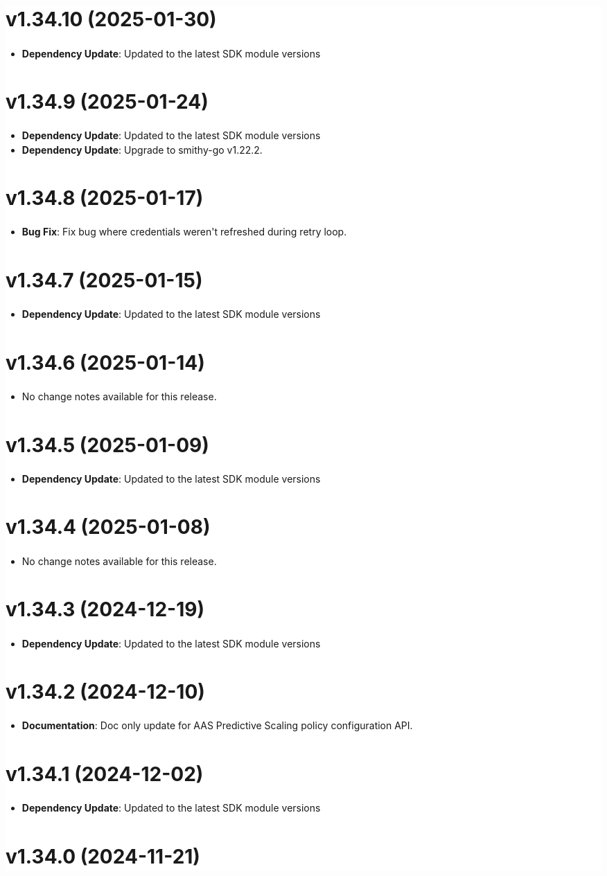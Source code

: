 # v1.34.10 (2025-01-30)

* **Dependency Update**: Updated to the latest SDK module versions

# v1.34.9 (2025-01-24)

* **Dependency Update**: Updated to the latest SDK module versions
* **Dependency Update**: Upgrade to smithy-go v1.22.2.

# v1.34.8 (2025-01-17)

* **Bug Fix**: Fix bug where credentials weren't refreshed during retry loop.

# v1.34.7 (2025-01-15)

* **Dependency Update**: Updated to the latest SDK module versions

# v1.34.6 (2025-01-14)

* No change notes available for this release.

# v1.34.5 (2025-01-09)

* **Dependency Update**: Updated to the latest SDK module versions

# v1.34.4 (2025-01-08)

* No change notes available for this release.

# v1.34.3 (2024-12-19)

* **Dependency Update**: Updated to the latest SDK module versions

# v1.34.2 (2024-12-10)

* **Documentation**: Doc only update for AAS Predictive Scaling policy configuration API.

# v1.34.1 (2024-12-02)

* **Dependency Update**: Updated to the latest SDK module versions

# v1.34.0 (2024-11-21)
